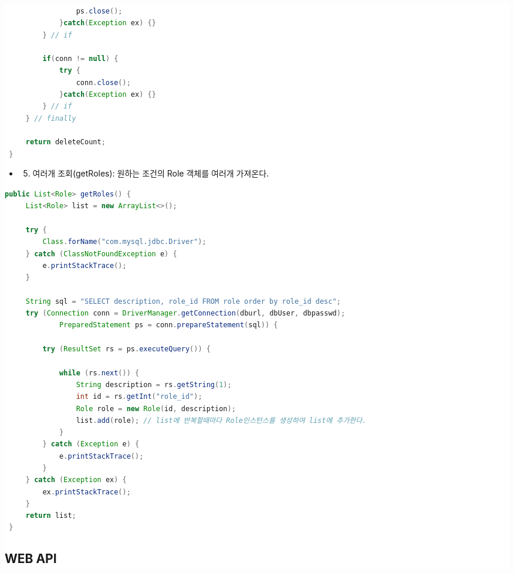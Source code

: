    ```java
   					ps.close();
   				}catch(Exception ex) {}
   			} // if
   			
   			if(conn != null) {
   				try {
   					conn.close();
   				}catch(Exception ex) {}
   			} // if
   		} // finally
   
   		return deleteCount;
   	}
   ```

   

   - 5) 여러개 조회(getRoles): 원하는 조건의 Role 객체를 여러개 가져온다.

   ```java
   public List<Role> getRoles() {
   		List<Role> list = new ArrayList<>();
   
   		try {
   			Class.forName("com.mysql.jdbc.Driver");
   		} catch (ClassNotFoundException e) {
   			e.printStackTrace();
   		}
   
   		String sql = "SELECT description, role_id FROM role order by role_id desc";
   		try (Connection conn = DriverManager.getConnection(dburl, dbUser, dbpasswd);
   				PreparedStatement ps = conn.prepareStatement(sql)) {
   
   			try (ResultSet rs = ps.executeQuery()) {
   
   				while (rs.next()) {
   					String description = rs.getString(1);
   					int id = rs.getInt("role_id");
   					Role role = new Role(id, description);
   					list.add(role); // list에 반복할때마다 Role인스턴스를 생성하여 list에 추가한다.
   				}
   			} catch (Exception e) {
   				e.printStackTrace();
   			}
   		} catch (Exception ex) {
   			ex.printStackTrace();
   		}
   		return list;
   	}
   ```

   

## WEB API
